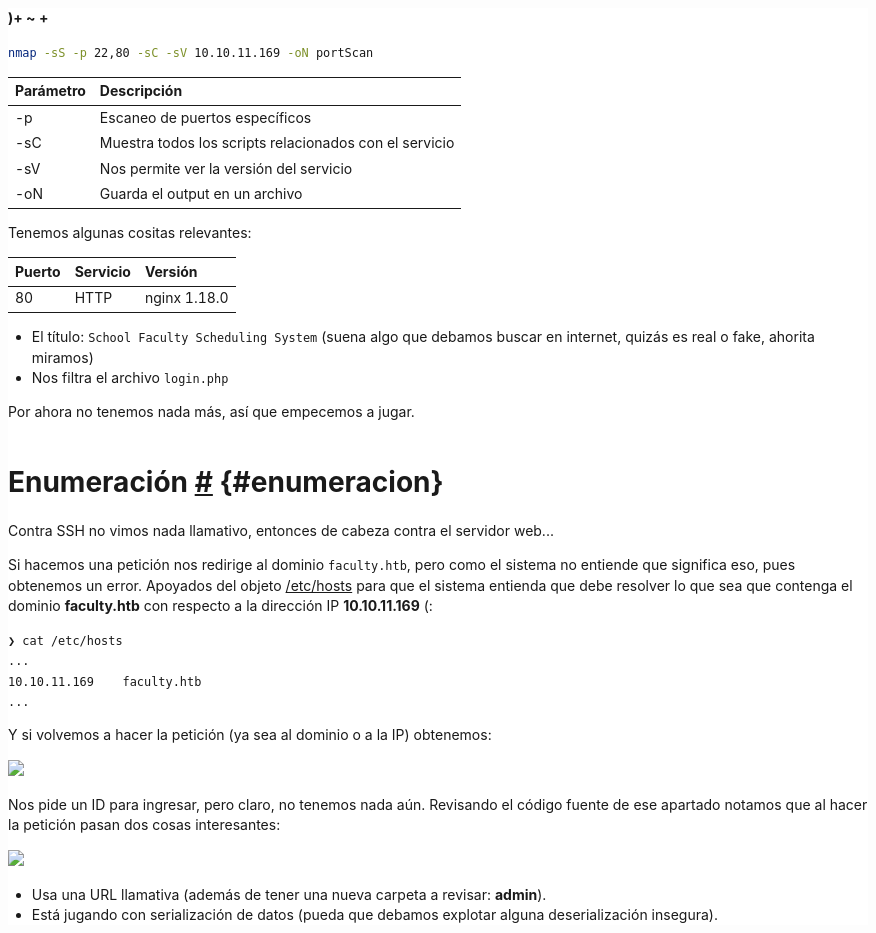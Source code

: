 **)+ ~ +**

```bash
nmap -sS -p 22,80 -sC -sV 10.10.11.169 -oN portScan
```

| Parámetro | Descripción |
| --------- | :---------- |
| -p        | Escaneo de puertos específicos                         |
| -sC       | Muestra todos los scripts relacionados con el servicio |
| -sV       | Nos permite ver la versión del servicio                |
| -oN       | Guarda el output en un archivo                         |

Tenemos algunas cositas relevantes:

| Puerto | Servicio | Versión |
| :----- | :------- | :------ |
| 80     | HTTP     | nginx 1.18.0 |

* El título: `School Faculty Scheduling System` (suena algo que debamos buscar en internet, quizás es real o fake, ahorita miramos)
* Nos filtra el archivo `login.php`

Por ahora no tenemos nada más, así que empecemos a jugar.

# Enumeración [#](#enumeracion) {#enumeracion}

Contra SSH no vimos nada llamativo, entonces de cabeza contra el servidor web...

Si hacemos una petición nos redirige al dominio `faculty.htb`, pero como el sistema no entiende que significa eso, pues obtenemos un error. Apoyados del objeto [/etc/hosts](https://tldp.org/LDP/solrhe/Securing-Optimizing-Linux-RH-Edition-v1.3/chap9sec95.html) para que el sistema entienda que debe resolver lo que sea que contenga el dominio **faculty.htb** con respecto a la dirección IP **10.10.11.169** (:

```bash
❯ cat /etc/hosts
...
10.10.11.169    faculty.htb
...
```

Y si volvemos a hacer la petición (ya sea al dominio o a la IP) obtenemos:

<img src="https://raw.githubusercontent.com/lanzt/blog/main/assets/images/HTB/faculty/480page80_login.png" style="width: 100%;"/>

Nos pide un ID para ingresar, pero claro, no tenemos nada aún. Revisando el código fuente de ese apartado notamos que al hacer la petición pasan dos cosas interesantes:

<img src="https://raw.githubusercontent.com/lanzt/blog/main/assets/images/HTB/faculty/480page80_login_sourceCode.png" style="width: 100%;"/>

* Usa una URL llamativa (además de tener una nueva carpeta a revisar: **admin**).
* Está jugando con serialización de datos (pueda que debamos explotar alguna deserialización insegura).
